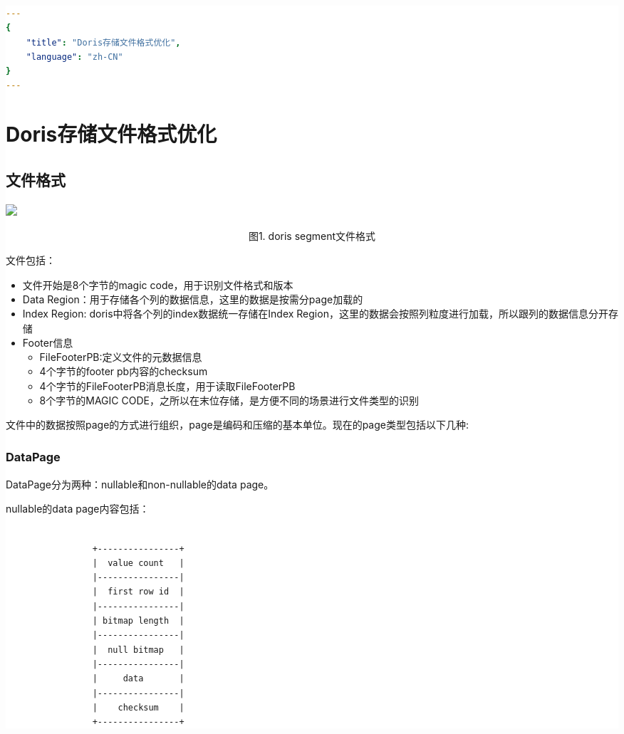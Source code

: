 ```yaml
---
{
    "title": "Doris存储文件格式优化",
    "language": "zh-CN"
}
---
```




# Doris存储文件格式优化 #

## 文件格式 ##

![](/images/segment_v2.png)
<center>图1. doris segment文件格式</center>

文件包括：
- 文件开始是8个字节的magic code，用于识别文件格式和版本
- Data Region：用于存储各个列的数据信息，这里的数据是按需分page加载的
- Index Region: doris中将各个列的index数据统一存储在Index Region，这里的数据会按照列粒度进行加载，所以跟列的数据信息分开存储
- Footer信息
	- FileFooterPB:定义文件的元数据信息
	- 4个字节的footer pb内容的checksum
	- 4个字节的FileFooterPB消息长度，用于读取FileFooterPB
	- 8个字节的MAGIC CODE，之所以在末位存储，是方便不同的场景进行文件类型的识别

文件中的数据按照page的方式进行组织，page是编码和压缩的基本单位。现在的page类型包括以下几种:

### DataPage ###

DataPage分为两种：nullable和non-nullable的data page。

nullable的data page内容包括：
```

                 +----------------+
                 |  value count   |
                 |----------------|
                 |  first row id  |
                 |----------------|
                 | bitmap length  |
                 |----------------|
                 |  null bitmap   |
                 |----------------|
                 |     data       |
                 |----------------|
                 |    checksum    |
                 +----------------+
```
